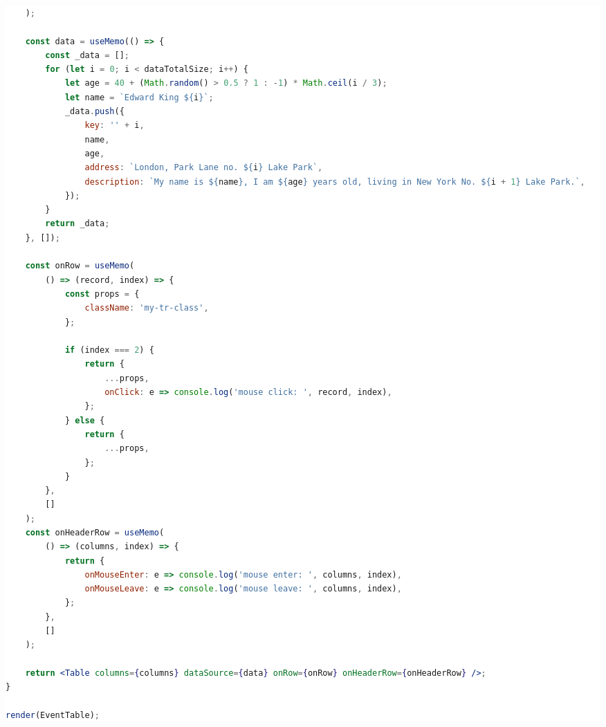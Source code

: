 ```jsx live=true noInline=true dir="column"
    );

    const data = useMemo(() => {
        const _data = [];
        for (let i = 0; i < dataTotalSize; i++) {
            let age = 40 + (Math.random() > 0.5 ? 1 : -1) * Math.ceil(i / 3);
            let name = `Edward King ${i}`;
            _data.push({
                key: '' + i,
                name,
                age,
                address: `London, Park Lane no. ${i} Lake Park`,
                description: `My name is ${name}, I am ${age} years old, living in New York No. ${i + 1} Lake Park.`,
            });
        }
        return _data;
    }, []);

    const onRow = useMemo(
        () => (record, index) => {
            const props = {
                className: 'my-tr-class',
            };

            if (index === 2) {
                return {
                    ...props,
                    onClick: e => console.log('mouse click: ', record, index),
                };
            } else {
                return {
                    ...props,
                };
            }
        },
        []
    );
    const onHeaderRow = useMemo(
        () => (columns, index) => {
            return {
                onMouseEnter: e => console.log('mouse enter: ', columns, index),
                onMouseLeave: e => console.log('mouse leave: ', columns, index),
            };
        },
        []
    );

    return <Table columns={columns} dataSource={data} onRow={onRow} onHeaderRow={onHeaderRow} />;
}

render(EventTable);
```
